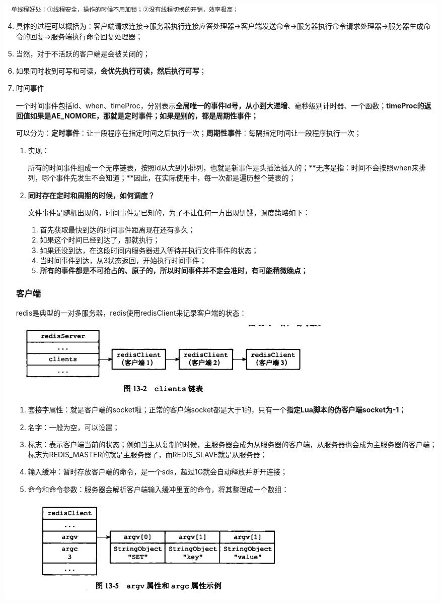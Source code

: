       单线程好处：①线程安全，操作的时候不用加锁；②没有线程切换的开销，效率极高；

   4. 具体的过程可以概括为：客户端请求连接->服务器执行连接应答处理器->客户端发送命令->服务器执行命令请求处理器->服务器生成命令的回复->服务端执行命令回复处理器；

   5. 当然，对于不活跃的客户端是会被关闭的；

   6. 如果同时收到可写和可读，**会优先执行可读，然后执行可写**；

2. 时间事件

   一个时间事件包括id、when、timeProc，分别表示**全局唯一的事件id号，从小到大递增**、毫秒级别计时器、一个函数；**timeProc的返回值如果是AE_NOMORE，那就是定时事件；如果是别的，都是周期性事件；**

   可以分为：**定时事件**：让一段程序在指定时间之后执行一次；**周期性事件**：每隔指定时间让一段程序执行一次；

   1. 实现：

      所有的时间事件组成一个无序链表，按照id从大到小排列，也就是新事件是头插法插入的；**无序是指：时间不会按照when来排列，哪个事件先发生不会知道；**因此，在实际使用中，每一次都是遍历整个链表的；

   2. **同时存在定时和周期的时候，如何调度？**

      文件事件是随机出现的，时间事件是已知的，为了不让任何一方出现饥饿，调度策略如下：

      1. 首先获取最快到达的时间事件距离现在还有多久；
      2. 如果这个时间已经到达了，那就执行；
      3. 如果还没到达，在这段时间内服务器进入等待并执行文件事件的状态；
      4. 当时间事件到达，从3状态返回，开始执行时间事件；
      5. **所有的事件都是不可抢占的、原子的，所以时间事件并不定会准时，有可能稍微晚点；**

   

   

   ### 客户端

   redis是典型的一对多服务器，redis使用redisClient来记录客户端的状态：

   ![](img/redis36.png)

   1. 套接字属性：就是客户端的socket啦；正常的客户端socket都是大于1的，只有一个**指定Lua脚本的伪客户端socket为-1；**

   2. 名字：一般为空，可以设置；

   3. 标志：表示客户端当前的状态；例如当主从复制的时候，主服务器会成为从服务器的客户端，从服务器也会成为主服务器的客户端；标志为REDIS_MASTER的就是主服务器了，而REDIS_SLAVE就是从服务器；

   4. 输入缓冲：暂时存放客户端的命令，是一个sds，超过1G就会自动释放并断开连接；

   5. 命令和命令参数：服务器会解析客户端输入缓冲里面的命令，将其整理成一个数组：

      ![](img/redis37.png)
